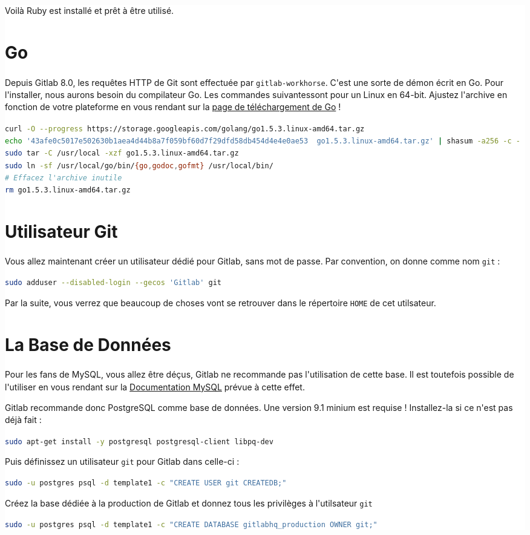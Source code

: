 Voilà Ruby est installé et prêt à être utilisé.

# Go

Depuis Gitlab 8.0, les requêtes HTTP de Git sont effectuée par `gitlab-workhorse`. C'est une sorte de démon écrit en Go. Pour l'installer, nous aurons besoin du compilateur Go. Les commandes suivantessont pour un Linux en 64-bit. Ajustez l'archive en fonction de votre plateforme en vous rendant sur la [page de téléchargement de Go](https://golang.org/dl/) !

```bash
curl -O --progress https://storage.googleapis.com/golang/go1.5.3.linux-amd64.tar.gz
echo '43afe0c5017e502630b1aea4d44b8a7f059bf60d7f29dfd58db454d4e4e0ae53  go1.5.3.linux-amd64.tar.gz' | shasum -a256 -c -
sudo tar -C /usr/local -xzf go1.5.3.linux-amd64.tar.gz
sudo ln -sf /usr/local/go/bin/{go,godoc,gofmt} /usr/local/bin/
# Effacez l'archive inutile
rm go1.5.3.linux-amd64.tar.gz
```

# Utilisateur Git

Vous allez maintenant créer un utilisateur dédié pour Gitlab, sans mot de passe. Par convention, on donne comme nom `git` :

```bash
sudo adduser --disabled-login --gecos 'Gitlab' git
```

Par la suite, vous verrez que beaucoup de choses vont se retrouver dans le répertoire `HOME` de cet utilsateur.

# La Base de Données

Pour les fans de MySQL, vous allez être déçus, Gitlab ne recommande pas l'utilisation de cette base. Il est toutefois possible de l'utiliser en vous rendant sur la [Documentation MySQL](http://doc.gitlab.com/ce/install/database_mysql.html) prévue à cette effet.

Gitlab recommande donc PostgreSQL comme base de données. Une version 9.1 minium est requise ! Installez-la si ce n'est pas déjà fait  :

```bash
sudo apt-get install -y postgresql postgresql-client libpq-dev
```

Puis définissez un utilisateur `git` pour Gitlab dans celle-ci :

```bash
sudo -u postgres psql -d template1 -c "CREATE USER git CREATEDB;"
```

Créez la base dédiée à la production de Gitlab  et donnez tous les privilèges à l'utilsateur `git`

```bash
sudo -u postgres psql -d template1 -c "CREATE DATABASE gitlabhq_production OWNER git;"
```
